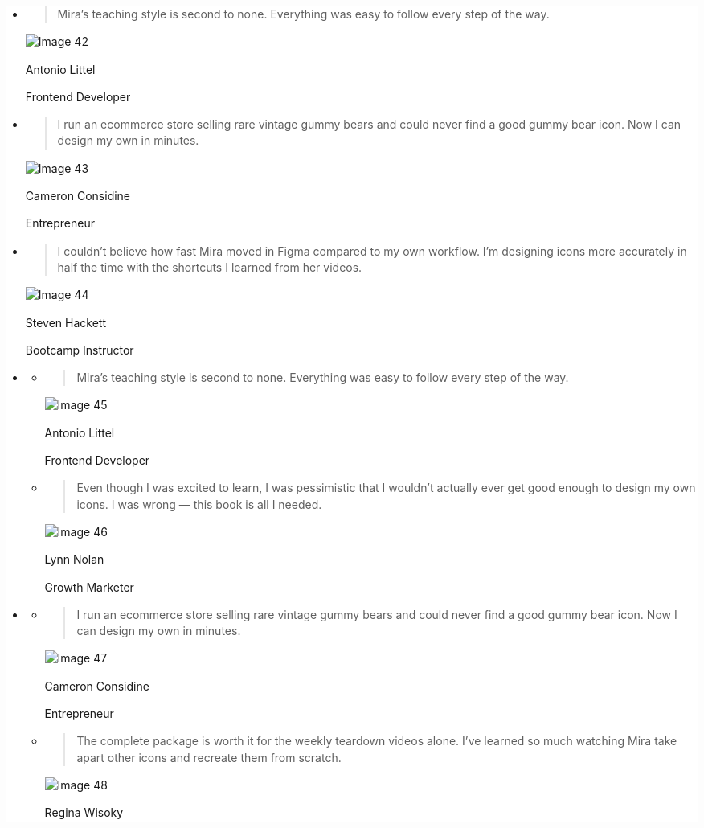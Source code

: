 *   > Mira’s teaching style is second to none. Everything was easy to follow every step of the way.
    
    ![Image 42](https://get-plans.vercel.app/_next/image?url=%2F_next%2Fstatic%2Fmedia%2Favatar-3.04d4fbac.png&w=96&q=75)
    
    Antonio Littel
    
    Frontend Developer
    
*   > I run an ecommerce store selling rare vintage gummy bears and could never find a good gummy bear icon. Now I can design my own in minutes.
    
    ![Image 43](https://get-plans.vercel.app/_next/image?url=%2F_next%2Fstatic%2Fmedia%2Favatar-7.74b6c9eb.png&w=96&q=75)
    
    Cameron Considine
    
    Entrepreneur
    
*   > I couldn’t believe how fast Mira moved in Figma compared to my own workflow. I’m designing icons more accurately in half the time with the shortcuts I learned from her videos.
    
    ![Image 44](https://get-plans.vercel.app/_next/image?url=%2F_next%2Fstatic%2Fmedia%2Favatar-5.9d5329f1.png&w=96&q=75)
    
    Steven Hackett
    
    Bootcamp Instructor
    
*   *   > Mira’s teaching style is second to none. Everything was easy to follow every step of the way.
        
        ![Image 45](https://get-plans.vercel.app/_next/image?url=%2F_next%2Fstatic%2Fmedia%2Favatar-3.04d4fbac.png&w=96&q=75)
        
        Antonio Littel
        
        Frontend Developer
        
    *   > Even though I was excited to learn, I was pessimistic that I wouldn’t actually ever get good enough to design my own icons. I was wrong — this book is all I needed.
        
        ![Image 46](https://get-plans.vercel.app/_next/image?url=%2F_next%2Fstatic%2Fmedia%2Favatar-4.60373f01.png&w=96&q=75)
        
        Lynn Nolan
        
        Growth Marketer
        
*   *   > I run an ecommerce store selling rare vintage gummy bears and could never find a good gummy bear icon. Now I can design my own in minutes.
        
        ![Image 47](https://get-plans.vercel.app/_next/image?url=%2F_next%2Fstatic%2Fmedia%2Favatar-7.74b6c9eb.png&w=96&q=75)
        
        Cameron Considine
        
        Entrepreneur
        
    *   > The complete package is worth it for the weekly teardown videos alone. I’ve learned so much watching Mira take apart other icons and recreate them from scratch.
        
        ![Image 48](https://get-plans.vercel.app/_next/image?url=%2F_next%2Fstatic%2Fmedia%2Favatar-11.6af33989.png&w=96&q=75)
        
        Regina Wisoky
        